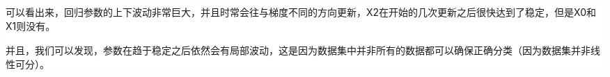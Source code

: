 可以看出来，回归参数的上下波动非常巨大，并且时常会往与梯度不同的方向更新，X2在开始的几次更新之后很快达到了稳定，但是X0和X1则没有。

并且，我们可以发现，参数在趋于稳定之后依然会有局部波动，这是因为数据集中并非所有的数据都可以确保正确分类（因为数据集并非线性可分）。

<script type="text/javascript" async src="https://cdn.mathjax.org/mathjax/latest/MathJax.js?config=TeX-MML-AM_CHTML"> </script>